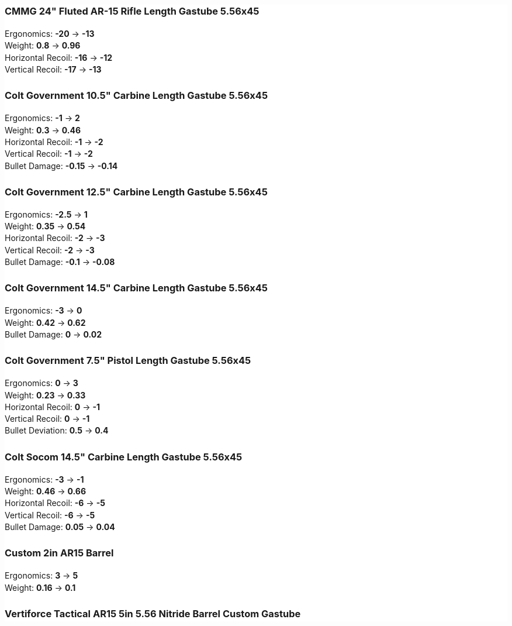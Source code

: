 ### CMMG 24" Fluted AR-15 Rifle Length Gastube 5.56x45

Ergonomics: **-20** -> **-13** \
Weight: **0.8** -> **0.96** \
Horizontal Recoil: **-16** -> **-12** \
Vertical Recoil: **-17** -> **-13**

### Colt Government 10.5" Carbine Length Gastube 5.56x45

Ergonomics: **-1** -> **2** \
Weight: **0.3** -> **0.46** \
Horizontal Recoil: **-1** -> **-2** \
Vertical Recoil: **-1** -> **-2** \
Bullet Damage: **-0.15** -> **-0.14**

### Colt Government 12.5" Carbine Length Gastube 5.56x45

Ergonomics: **-2.5** -> **1** \
Weight: **0.35** -> **0.54** \
Horizontal Recoil: **-2** -> **-3** \
Vertical Recoil: **-2** -> **-3** \
Bullet Damage: **-0.1** -> **-0.08**

### Colt Government 14.5" Carbine Length Gastube 5.56x45

Ergonomics: **-3** -> **0** \
Weight: **0.42** -> **0.62** \
Bullet Damage: **0** -> **0.02**

### Colt Government 7.5" Pistol Length Gastube 5.56x45

Ergonomics: **0** -> **3** \
Weight: **0.23** -> **0.33** \
Horizontal Recoil: **0** -> **-1** \
Vertical Recoil: **0** -> **-1** \
Bullet Deviation: **0.5** -> **0.4**

### Colt Socom 14.5" Carbine Length Gastube 5.56x45

Ergonomics: **-3** -> **-1** \
Weight: **0.46** -> **0.66** \
Horizontal Recoil: **-6** -> **-5** \
Vertical Recoil: **-6** -> **-5** \
Bullet Damage: **0.05** -> **0.04**

### Custom 2in AR15 Barrel

Ergonomics: **3** -> **5** \
Weight: **0.16** -> **0.1**

### Vertiforce Tactical AR15 5in 5.56 Nitride Barrel Custom Gastube

